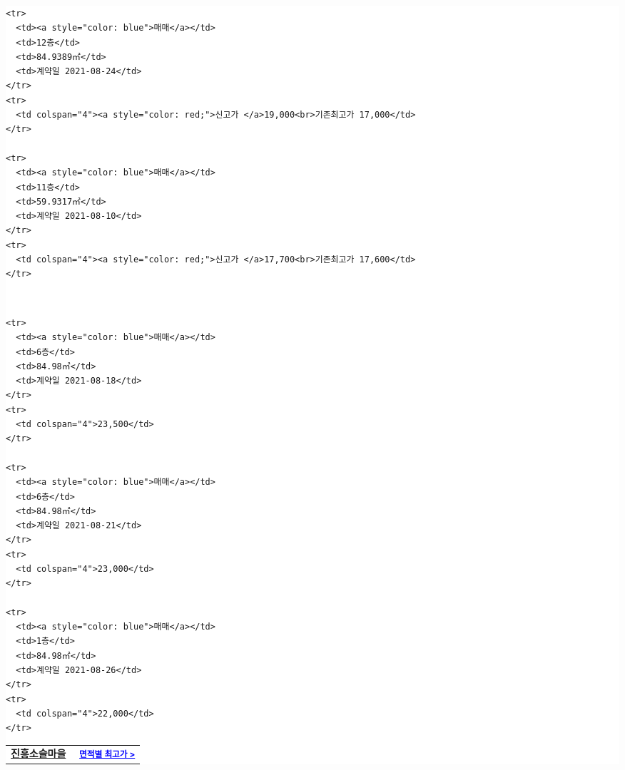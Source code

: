     <tr>
      <td><a style="color: blue">매매</a></td>
      <td>12층</td>
      <td>84.9389㎡</td>
      <td>계약일 2021-08-24</td>
    </tr>
    <tr>
      <td colspan="4"><a style="color: red;">신고가 </a>19,000<br>기존최고가 17,000</td>
    </tr>
      
    <tr>
      <td><a style="color: blue">매매</a></td>
      <td>11층</td>
      <td>59.9317㎡</td>
      <td>계약일 2021-08-10</td>
    </tr>
    <tr>
      <td colspan="4"><a style="color: red;">신고가 </a>17,700<br>기존최고가 17,600</td>
    </tr>
      
</table>
<br>
<table>
  <tr>
    <td colspan="4" style="font-weight: bold;"><a href="/apt/경기도파주시문산읍선유리진흥소슬마을">진흥소슬마을</a> &nbsp;&nbsp;&nbsp; <a style="color: blue; font-size: smaller;" href="/apt/경기도파주시문산읍선유리진흥소슬마을">면적별 최고가 ></a></td>
  </tr>
    
    <tr>
      <td><a style="color: blue">매매</a></td>
      <td>6층</td>
      <td>84.98㎡</td>
      <td>계약일 2021-08-18</td>
    </tr>
    <tr>
      <td colspan="4">23,500</td>
    </tr>
      
    <tr>
      <td><a style="color: blue">매매</a></td>
      <td>6층</td>
      <td>84.98㎡</td>
      <td>계약일 2021-08-21</td>
    </tr>
    <tr>
      <td colspan="4">23,000</td>
    </tr>
      
    <tr>
      <td><a style="color: blue">매매</a></td>
      <td>1층</td>
      <td>84.98㎡</td>
      <td>계약일 2021-08-26</td>
    </tr>
    <tr>
      <td colspan="4">22,000</td>
    </tr>
      